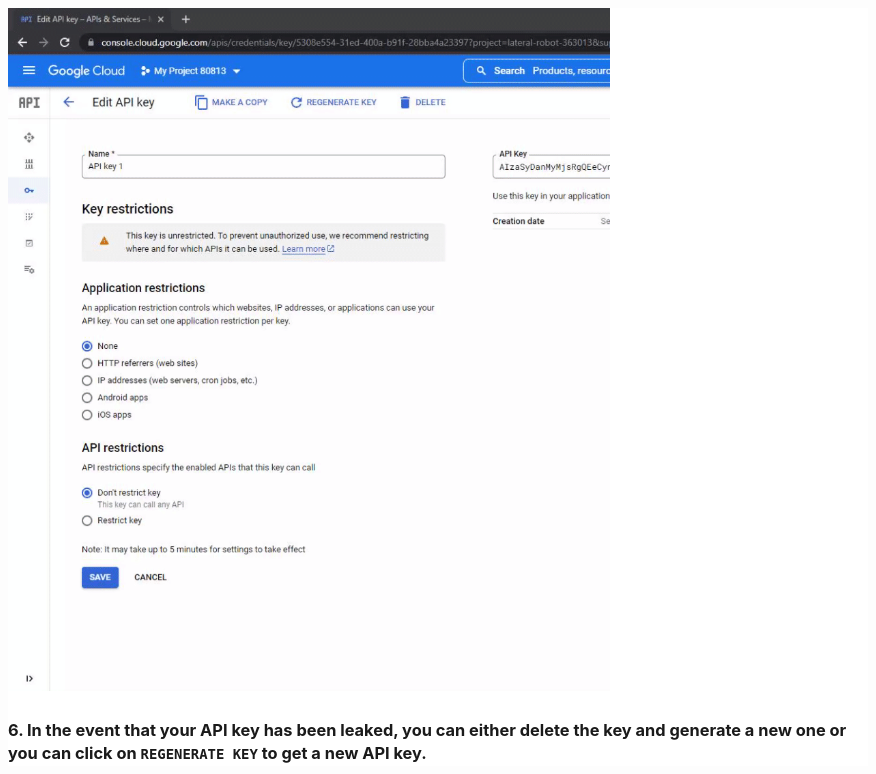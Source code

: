 <img src="/res/guide/gdrive_api_setup/api_key/step-2.5.gif" alt="step 2.5" style="width: 70%;">

### 6. In the event that your API key has been leaked, you can either delete the key and generate a new one or you can click on `REGENERATE KEY` to get a new API key.
